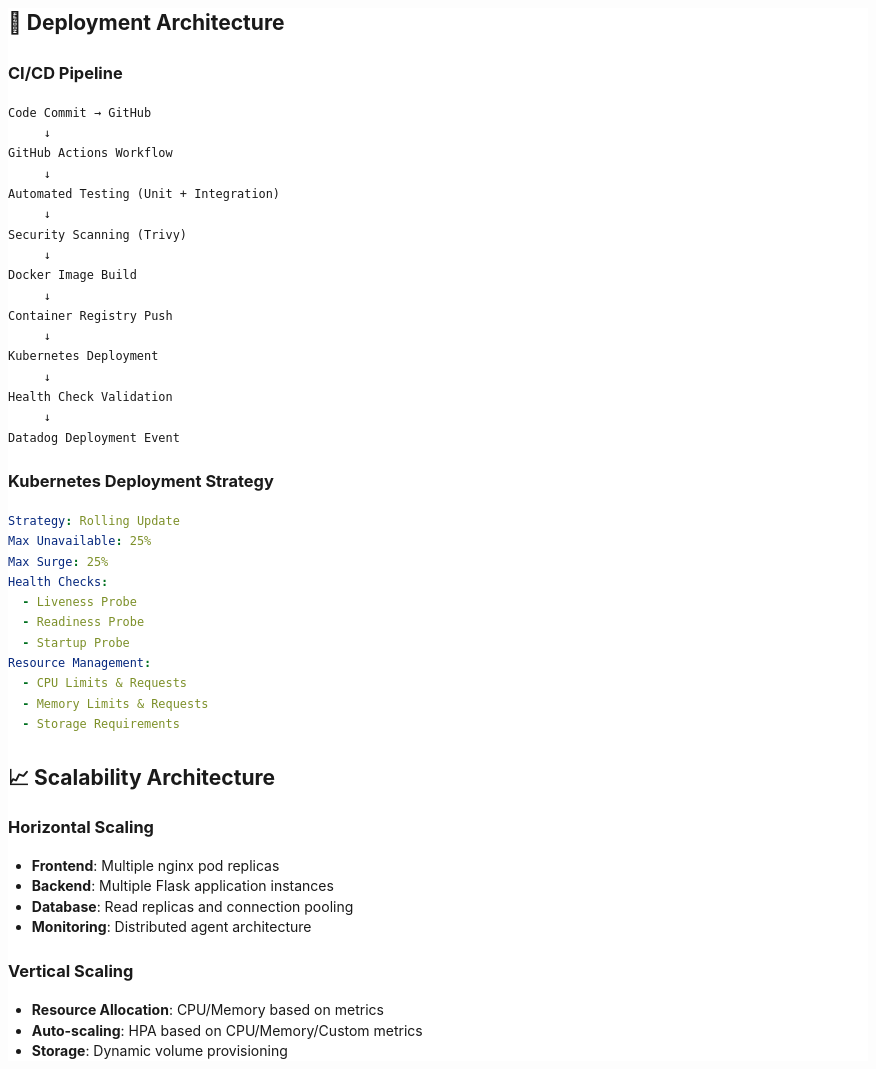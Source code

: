 ## 🚀 **Deployment Architecture**

### CI/CD Pipeline
```
Code Commit → GitHub
     ↓
GitHub Actions Workflow
     ↓
Automated Testing (Unit + Integration)
     ↓
Security Scanning (Trivy)
     ↓
Docker Image Build
     ↓
Container Registry Push
     ↓
Kubernetes Deployment
     ↓
Health Check Validation
     ↓
Datadog Deployment Event
```

### Kubernetes Deployment Strategy
```yaml
Strategy: Rolling Update
Max Unavailable: 25%
Max Surge: 25%
Health Checks:
  - Liveness Probe
  - Readiness Probe
  - Startup Probe
Resource Management:
  - CPU Limits & Requests
  - Memory Limits & Requests
  - Storage Requirements
```

## 📈 **Scalability Architecture**

### Horizontal Scaling
- **Frontend**: Multiple nginx pod replicas
- **Backend**: Multiple Flask application instances
- **Database**: Read replicas and connection pooling
- **Monitoring**: Distributed agent architecture

### Vertical Scaling
- **Resource Allocation**: CPU/Memory based on metrics
- **Auto-scaling**: HPA based on CPU/Memory/Custom metrics
- **Storage**: Dynamic volume provisioning

